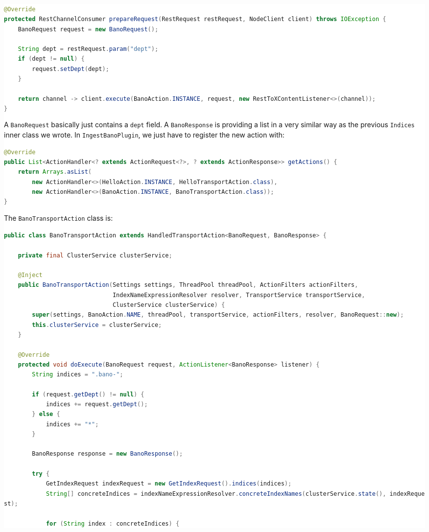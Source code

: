 ```java
@Override
protected RestChannelConsumer prepareRequest(RestRequest restRequest, NodeClient client) throws IOException {
    BanoRequest request = new BanoRequest();

    String dept = restRequest.param("dept");
    if (dept != null) {
        request.setDept(dept);
    }

    return channel -> client.execute(BanoAction.INSTANCE, request, new RestToXContentListener<>(channel));
}
```

A `BanoRequest` basically just contains a `dept` field.
A `BanoResponse` is providing a list in a very similar way as the previous `Indices` inner class we wrote.
In `IngestBanoPlugin`, we just have to register the new action with:

```java
@Override
public List<ActionHandler<? extends ActionRequest<?>, ? extends ActionResponse>> getActions() {
    return Arrays.asList(
        new ActionHandler<>(HelloAction.INSTANCE, HelloTransportAction.class),
        new ActionHandler<>(BanoAction.INSTANCE, BanoTransportAction.class));
}
```

The `BanoTransportAction` class is:

```java
public class BanoTransportAction extends HandledTransportAction<BanoRequest, BanoResponse> {

    private final ClusterService clusterService;

    @Inject
    public BanoTransportAction(Settings settings, ThreadPool threadPool, ActionFilters actionFilters,
                               IndexNameExpressionResolver resolver, TransportService transportService,
                               ClusterService clusterService) {
        super(settings, BanoAction.NAME, threadPool, transportService, actionFilters, resolver, BanoRequest::new);
        this.clusterService = clusterService;
    }

    @Override
    protected void doExecute(BanoRequest request, ActionListener<BanoResponse> listener) {
        String indices = ".bano-";

        if (request.getDept() != null) {
            indices += request.getDept();
        } else {
            indices += "*";
        }

        BanoResponse response = new BanoResponse();

        try {
            GetIndexRequest indexRequest = new GetIndexRequest().indices(indices);
            String[] concreteIndices = indexNameExpressionResolver.concreteIndexNames(clusterService.state(), indexRequest);

            for (String index : concreteIndices) {
```
